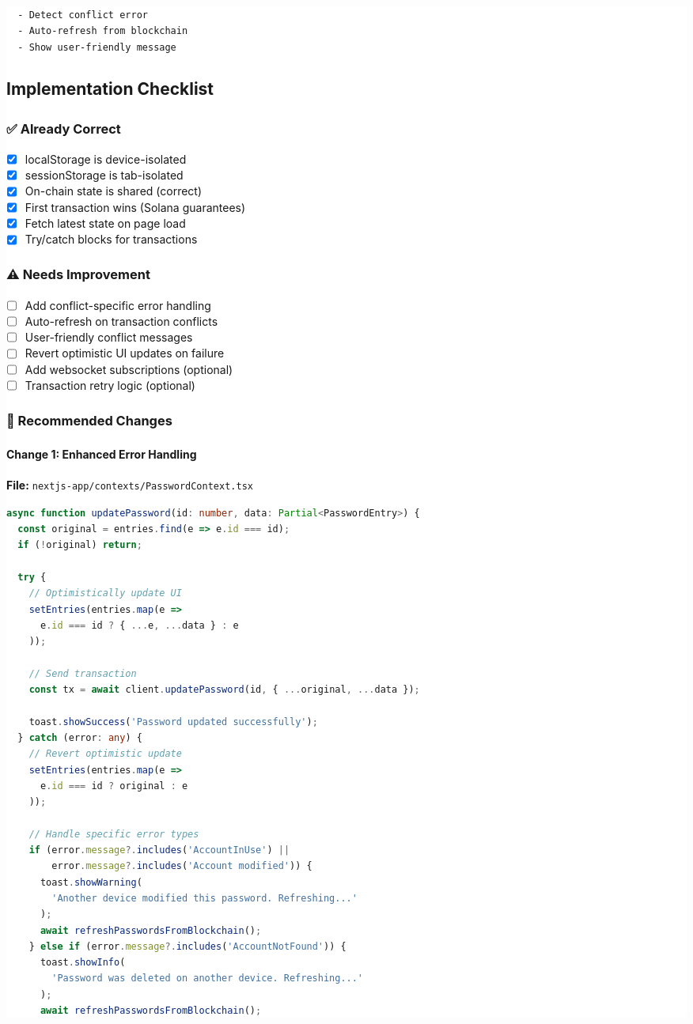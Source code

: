 ```
  - Detect conflict error
  - Auto-refresh from blockchain
  - Show user-friendly message
```

## Implementation Checklist

### ✅ Already Correct

- [x] localStorage is device-isolated
- [x] sessionStorage is tab-isolated
- [x] On-chain state is shared (correct)
- [x] First transaction wins (Solana guarantees)
- [x] Fetch latest state on page load
- [x] Try/catch blocks for transactions

### ⚠️ Needs Improvement

- [ ] Add conflict-specific error handling
- [ ] Auto-refresh on transaction conflicts
- [ ] User-friendly conflict messages
- [ ] Revert optimistic UI updates on failure
- [ ] Add websocket subscriptions (optional)
- [ ] Transaction retry logic (optional)

### 🎯 Recommended Changes

#### Change 1: Enhanced Error Handling

**File:** `nextjs-app/contexts/PasswordContext.tsx`

```typescript
async function updatePassword(id: number, data: Partial<PasswordEntry>) {
  const original = entries.find(e => e.id === id);
  if (!original) return;

  try {
    // Optimistically update UI
    setEntries(entries.map(e =>
      e.id === id ? { ...e, ...data } : e
    ));

    // Send transaction
    const tx = await client.updatePassword(id, { ...original, ...data });

    toast.showSuccess('Password updated successfully');
  } catch (error: any) {
    // Revert optimistic update
    setEntries(entries.map(e =>
      e.id === id ? original : e
    ));

    // Handle specific error types
    if (error.message?.includes('AccountInUse') ||
        error.message?.includes('Account modified')) {
      toast.showWarning(
        'Another device modified this password. Refreshing...'
      );
      await refreshPasswordsFromBlockchain();
    } else if (error.message?.includes('AccountNotFound')) {
      toast.showInfo(
        'Password was deleted on another device. Refreshing...'
      );
      await refreshPasswordsFromBlockchain();
```